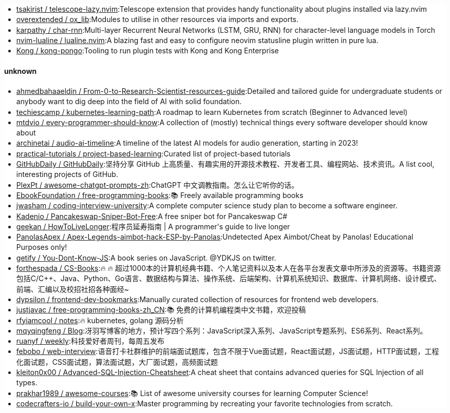 * [tsakirist / telescope-lazy.nvim](https://github.com/tsakirist/telescope-lazy.nvim):Telescope extension that provides handy functionality about plugins installed via lazy.nvim
* [overextended / ox_lib](https://github.com/overextended/ox_lib):Modules to utilise in other resources via imports and exports.
* [karpathy / char-rnn](https://github.com/karpathy/char-rnn):Multi-layer Recurrent Neural Networks (LSTM, GRU, RNN) for character-level language models in Torch
* [nvim-lualine / lualine.nvim](https://github.com/nvim-lualine/lualine.nvim):A blazing fast and easy to configure neovim statusline plugin written in pure lua.
* [Kong / kong-pongo](https://github.com/Kong/kong-pongo):Tooling to run plugin tests with Kong and Kong Enterprise

#### unknown
* [ahmedbahaaeldin / From-0-to-Research-Scientist-resources-guide](https://github.com/ahmedbahaaeldin/From-0-to-Research-Scientist-resources-guide):Detailed and tailored guide for undergraduate students or anybody want to dig deep into the field of AI with solid foundation.
* [techiescamp / kubernetes-learning-path](https://github.com/techiescamp/kubernetes-learning-path):A roadmap to learn Kubernetes from scratch (Beginner to Advanced level)
* [mtdvio / every-programmer-should-know](https://github.com/mtdvio/every-programmer-should-know):A collection of (mostly) technical things every software developer should know about
* [archinetai / audio-ai-timeline](https://github.com/archinetai/audio-ai-timeline):A timeline of the latest AI models for audio generation, starting in 2023!
* [practical-tutorials / project-based-learning](https://github.com/practical-tutorials/project-based-learning):Curated list of project-based tutorials
* [GitHubDaily / GitHubDaily](https://github.com/GitHubDaily/GitHubDaily):坚持分享 GitHub 上高质量、有趣实用的开源技术教程、开发者工具、编程网站、技术资讯。A list cool, interesting projects of GitHub.
* [PlexPt / awesome-chatgpt-prompts-zh](https://github.com/PlexPt/awesome-chatgpt-prompts-zh):ChatGPT 中文调教指南。怎么让它听你的话。
* [EbookFoundation / free-programming-books](https://github.com/EbookFoundation/free-programming-books):📚
Freely available programming books
* [jwasham / coding-interview-university](https://github.com/jwasham/coding-interview-university):A complete computer science study plan to become a software engineer.
* [Kadenio / Pancakeswap-Sniper-Bot-Free](https://github.com/Kadenio/Pancakeswap-Sniper-Bot-Free):A free sniper bot for Pancakeswap C#
* [geekan / HowToLiveLonger](https://github.com/geekan/HowToLiveLonger):程序员延寿指南 | A programmer's guide to live longer
* [PanolasApex / Apex-Legends-aimbot-hack-ESP-by-Panolas](https://github.com/PanolasApex/Apex-Legends-aimbot-hack-ESP-by-Panolas):Undetected Apex Aimbot/Cheat by Panolas! Educational Purposes only!
* [getify / You-Dont-Know-JS](https://github.com/getify/You-Dont-Know-JS):A book series on JavaScript. @YDKJS on twitter.
* [forthespada / CS-Books](https://github.com/forthespada/CS-Books):🔥
🔥
超过1000本的计算机经典书籍、个人笔记资料以及本人在各平台发表文章中所涉及的资源等。书籍资源包括C/C++、Java、Python、Go语言、数据结构与算法、操作系统、后端架构、计算机系统知识、数据库、计算机网络、设计模式、前端、汇编以及校招社招各种面经~
* [dypsilon / frontend-dev-bookmarks](https://github.com/dypsilon/frontend-dev-bookmarks):Manually curated collection of resources for frontend web developers.
* [justjavac / free-programming-books-zh_CN](https://github.com/justjavac/free-programming-books-zh_CN):📚
免费的计算机编程类中文书籍，欢迎投稿
* [rfyiamcool / notes](https://github.com/rfyiamcool/notes):🔥
kubernetes, golang 源码分析
* [mqyqingfeng / Blog](https://github.com/mqyqingfeng/Blog):冴羽写博客的地方，预计写四个系列：JavaScript深入系列、JavaScript专题系列、ES6系列、React系列。
* [ruanyf / weekly](https://github.com/ruanyf/weekly):科技爱好者周刊，每周五发布
* [febobo / web-interview](https://github.com/febobo/web-interview):语音打卡社群维护的前端面试题库，包含不限于Vue面试题，React面试题，JS面试题，HTTP面试题，工程化面试题，CSS面试题，算法面试题，大厂面试题，高频面试题
* [kleiton0x00 / Advanced-SQL-Injection-Cheatsheet](https://github.com/kleiton0x00/Advanced-SQL-Injection-Cheatsheet):A cheat sheet that contains advanced queries for SQL Injection of all types.
* [prakhar1989 / awesome-courses](https://github.com/prakhar1989/awesome-courses):📚
List of awesome university courses for learning Computer Science!
* [codecrafters-io / build-your-own-x](https://github.com/codecrafters-io/build-your-own-x):Master programming by recreating your favorite technologies from scratch.